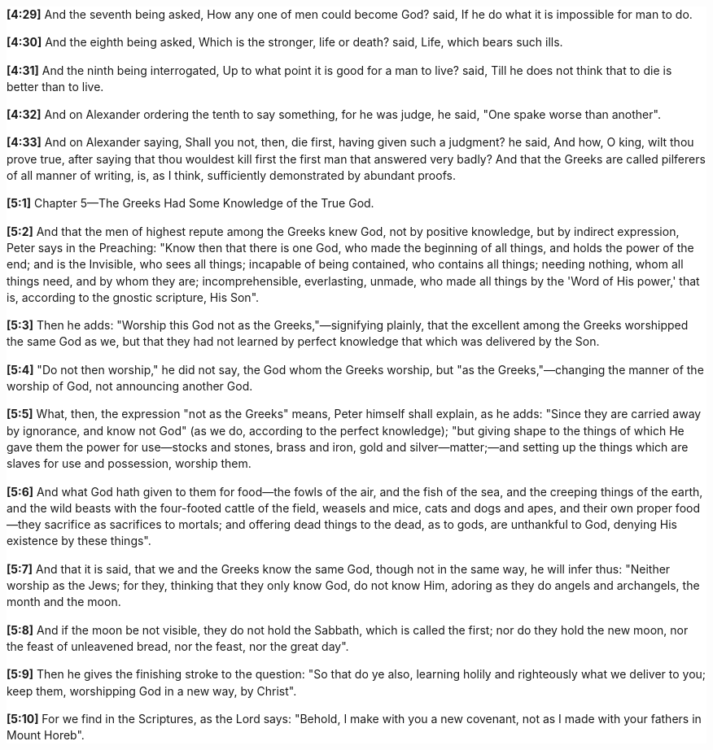 **[4:29]** And the seventh being asked, How any one of men could become God? said, If he do what it is impossible for man to do.

**[4:30]** And the eighth being asked, Which is the stronger, life or death? said, Life, which bears such ills.

**[4:31]** And the ninth being interrogated, Up to what point it is good for a man to live? said, Till he does not think that to die is better than to live.

**[4:32]** And on Alexander ordering the tenth to say something, for he was judge, he said, "One spake worse than another".

**[4:33]** And on Alexander saying, Shall you not, then, die first, having given such a judgment? he said, And how, O king, wilt thou prove true, after saying that thou wouldest kill first the first man that answered very badly?  And that the Greeks are called pilferers of all manner of writing, is, as I think, sufficiently demonstrated by abundant proofs.

**[5:1]** Chapter 5—The Greeks Had Some Knowledge of the True God.

**[5:2]** And that the men of highest repute among the Greeks knew God, not by positive knowledge, but by indirect expression, Peter says in the Preaching: "Know then that there is one God, who made the beginning of all things, and holds the power of the end; and is the Invisible, who sees all things; incapable of being contained, who contains all things; needing nothing, whom all things need, and by whom they are; incomprehensible, everlasting, unmade, who made all things by the 'Word of His power,' that is, according to the gnostic scripture, His Son".

**[5:3]** Then he adds: "Worship this God not as the Greeks,"—signifying plainly, that the excellent among the Greeks worshipped the same God as we, but that they had not learned by perfect knowledge that which was delivered by the Son.

**[5:4]** "Do not then worship," he did not say, the God whom the Greeks worship, but "as the Greeks,"—changing the manner of the worship of God, not announcing another God.

**[5:5]** What, then, the expression "not as the Greeks" means, Peter himself shall explain, as he adds: "Since they are carried away by ignorance, and know not God" (as we do, according to the perfect knowledge); "but giving shape to the things of which He gave them the power for use—stocks and stones, brass and iron, gold and silver—matter;—and setting up the things which are slaves for use and possession, worship them.

**[5:6]** And what God hath given to them for food—the fowls of the air, and the fish of the sea, and the creeping things of the earth, and the wild beasts with the four-footed cattle of the field, weasels and mice, cats and dogs and apes, and their own proper food—they sacrifice as sacrifices to mortals; and offering dead things to the dead, as to gods, are unthankful to God, denying His existence by these things".

**[5:7]** And that it is said, that we and the Greeks know the same God, though not in the same way, he will infer thus: "Neither worship as the Jews; for they, thinking that they only know God, do not know Him, adoring as they do angels and archangels, the month and the moon.

**[5:8]** And if the moon be not visible, they do not hold the Sabbath, which is called the first; nor do they hold the new moon, nor the feast of unleavened bread, nor the feast, nor the great day".

**[5:9]** Then he gives the finishing stroke to the question: "So that do ye also, learning holily and righteously what we deliver to you; keep them, worshipping God in a new way, by Christ".

**[5:10]** For we find in the Scriptures, as the Lord says: "Behold, I make with you a new covenant, not as I made with your fathers in Mount Horeb".
